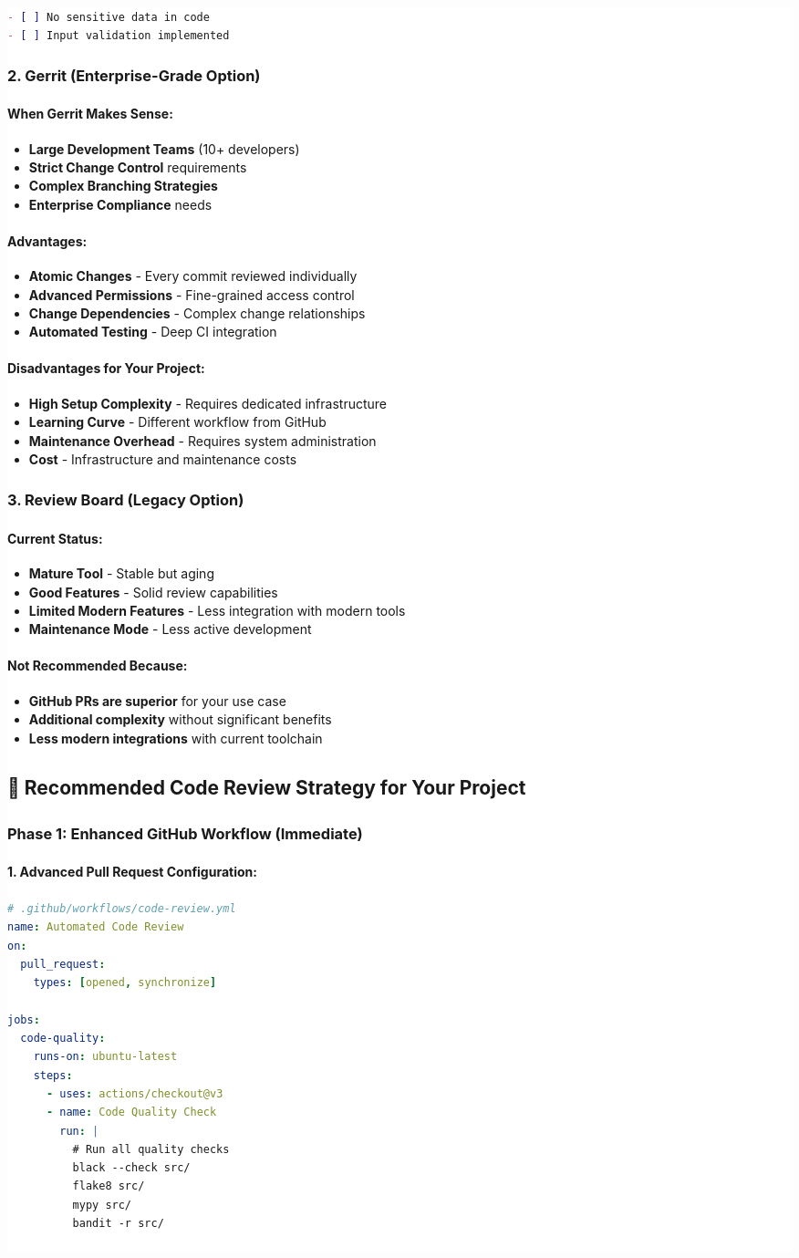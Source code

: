 ```markdown
- [ ] No sensitive data in code
- [ ] Input validation implemented
```

### **2. Gerrit (Enterprise-Grade Option)**

#### **When Gerrit Makes Sense:**
- **Large Development Teams** (10+ developers)
- **Strict Change Control** requirements
- **Complex Branching Strategies**
- **Enterprise Compliance** needs

#### **Advantages:**
- **Atomic Changes** - Every commit reviewed individually
- **Advanced Permissions** - Fine-grained access control
- **Change Dependencies** - Complex change relationships
- **Automated Testing** - Deep CI integration

#### **Disadvantages for Your Project:**
- **High Setup Complexity** - Requires dedicated infrastructure
- **Learning Curve** - Different workflow from GitHub
- **Maintenance Overhead** - Requires system administration
- **Cost** - Infrastructure and maintenance costs

### **3. Review Board (Legacy Option)**

#### **Current Status:**
- **Mature Tool** - Stable but aging
- **Good Features** - Solid review capabilities
- **Limited Modern Features** - Less integration with modern tools
- **Maintenance Mode** - Less active development

#### **Not Recommended Because:**
- **GitHub PRs are superior** for your use case
- **Additional complexity** without significant benefits
- **Less modern integrations** with current toolchain

## 🚀 **Recommended Code Review Strategy for Your Project**

### **Phase 1: Enhanced GitHub Workflow (Immediate)**

#### **1. Advanced Pull Request Configuration:**
```yaml
# .github/workflows/code-review.yml
name: Automated Code Review
on:
  pull_request:
    types: [opened, synchronize]

jobs:
  code-quality:
    runs-on: ubuntu-latest
    steps:
      - uses: actions/checkout@v3
      - name: Code Quality Check
        run: |
          # Run all quality checks
          black --check src/
          flake8 src/
          mypy src/
          bandit -r src/
          
```